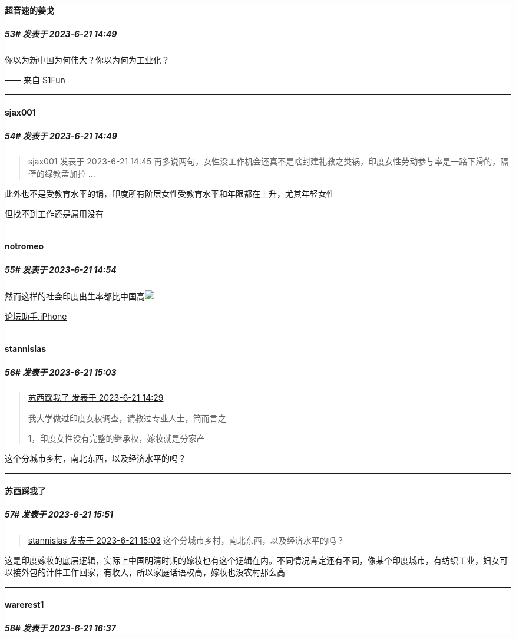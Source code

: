 ####  超音速的姜戈  
##### 53#       发表于 2023-6-21 14:49

你以为新中国为何伟大？你以为何为工业化？

—— 来自 [S1Fun](https://s1fun.koalcat.com)

*****

####  sjax001  
##### 54#       发表于 2023-6-21 14:49

<blockquote>sjax001 发表于 2023-6-21 14:45
再多说两句，女性没工作机会还真不是啥封建礼教之类锅，印度女性劳动参与率是一路下滑的，隔壁的绿教孟加拉 ...</blockquote>
此外也不是受教育水平的锅，印度所有阶层女性受教育水平和年限都在上升，尤其年轻女性

但找不到工作还是屌用没有

*****

####  notromeo  
##### 55#       发表于 2023-6-21 14:54

然而这样的社会印度出生率都比中国高<img src="https://static.saraba1st.com/image/smiley/face2017/009.gif" referrerpolicy="no-referrer">

[论坛助手,iPhone](https://bbs.saraba1st.com/2b/forum.php?mod=viewthread&amp;tid=2029836)

*****

####  stannislas  
##### 56#       发表于 2023-6-21 15:03

<blockquote><a href="httphttps://bbs.saraba1st.com/2b/forum.php?mod=redirect&amp;goto=findpost&amp;pid=61370090&amp;ptid=2140877" target="_blank">苏西踩我了 发表于 2023-6-21 14:29</a>

我大学做过印度女权调查，请教过专业人士，简而言之

1，印度女性没有完整的继承权，嫁妆就是分家产</blockquote>
这个分城市乡村，南北东西，以及经济水平的吗？

*****

####  苏西踩我了  
##### 57#       发表于 2023-6-21 15:51

<blockquote><a href="httphttps://bbs.saraba1st.com/2b/forum.php?mod=redirect&amp;goto=findpost&amp;pid=61370572&amp;ptid=2140877" target="_blank">stannislas 发表于 2023-6-21 15:03</a>
这个分城市乡村，南北东西，以及经济水平的吗？</blockquote>
这是印度嫁妆的底层逻辑，实际上中国明清时期的嫁妆也有这个逻辑在内。不同情况肯定还有不同，像某个印度城市，有纺织工业，妇女可以接外包的计件工作回家，有收入，所以家庭话语权高，嫁妆也没农村那么高

*****

####  warerest1  
##### 58#       发表于 2023-6-21 16:37
